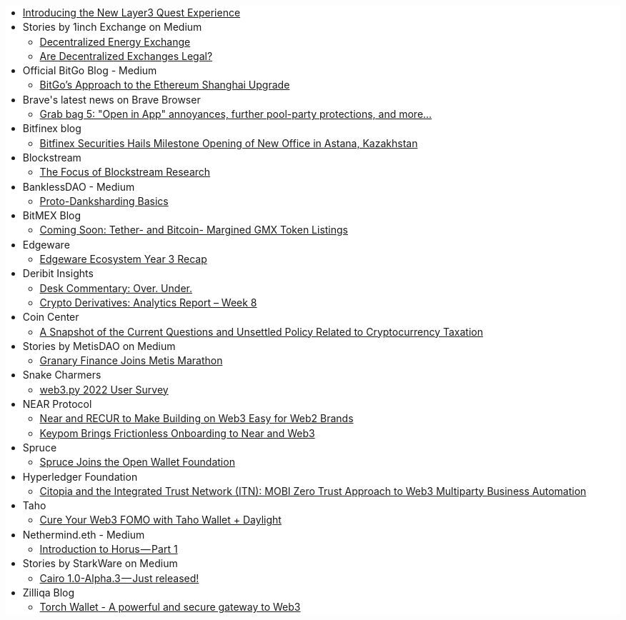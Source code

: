   - [Introducing the New Layer3 Quest Experience](https://mirror.xyz/0x7B0befc5B043148Cd7bD5cFeEEf7BC63D28edEC0/9Cjclb13ByJCoGGemc_33ROx_L_r2WHK2IWOAEk-9vs)
- Stories by 1inch Exchange on Medium
  - [Decentralized Energy Exchange](https://medium.com/decentralized-exchange/decentralized-energy-exchange-f0e605d72dc6?source=rss-c4f4cadf8a31------2)
  - [Are Decentralized Exchanges Legal?](https://medium.com/decentralized-exchange/are-decentralized-exchanges-legal-1e587b581f4f?source=rss-c4f4cadf8a31------2)
- Official BitGo Blog - Medium
  - [BitGo’s Approach to the Ethereum Shanghai Upgrade](https://blog.bitgo.com/bitgos-approach-to-the-ethereum-shanghai-upgrade-ed43a3e1c629?source=rss----9f21e8f3e4cf---4)
- Brave's latest news on Brave Browser
  - [Grab bag 5: "Open in App" annoyances, further pool-party protections, and more…](https://brave.com/privacy-updates/23-grab-bag-5/)
- Bitfinex blog
  - [Bitfinex Securities Hails Milestone Opening of New Office in Astana, Kazakhstan](https://blog.bitfinex.com/media-releases/bitfinex-securities-hails-milestone-opening-of-new-office-in-astana-kazakhstan/)
- Blockstream
  - [The Focus of Blockstream Research](https://blog.blockstream.com/blockstream-research-the-focus/)
- BanklessDAO - Medium
  - [Proto-Danksharding Basics](https://medium.com/bankless-dao/proto-danksharding-basics-6ba4c5ddea2a?source=rss----2e8b6adb479c---4)
- BitMEX Blog
  - [Coming Soon: Tether- and Bitcoin- Margined GMX Token Listings](https://blog.bitmex.com/gmx-token-listings/)
- Edgeware
  - [Edgeware Ecosystem Year 3 Recap](https://blog.edgewa.re/edgeware-ecosystem-year-3-recap/)
- Deribit Insights
  - [Desk Commentary: Over. Under.](https://insights.deribit.com/industry/desk-commentary-over-under/)
  - [Crypto Derivatives: Analytics Report – Week 8](https://insights.deribit.com/industry/crypto-derivatives-analytics-report-week-8/)
- Coin Center
  - [A Snapshot of the Current Questions and Unsettled Policy Related to Cryptocurrency Taxation](https://www.coincenter.org/a-snapshot-of-the-current-questions-and-unsettled-policy-related-to-cryptocurrency-taxation/)
- Stories by MetisDAO on Medium
  - [Granary Finance Joins Metis Marathon](https://metisdao.medium.com/granary-finance-joins-metis-marathon-4eeb7febe5a7?source=rss-bd38879543ea------2)
- Snake Charmers
  - [web3.py 2022 User Survey](https://snakecharmers.ethereum.org/web3py-2022-user-survey/)
- NEAR Protocol
  - [Near and RECUR to Make Building on Web3 Easy for Web2 Brands](https://near.org/blog/near-and-recur-to-make-building-on-web3-easy-for-web2-brands/)
  - [Keypom Brings Frictionless Onboarding to Near and Web3](https://near.org/blog/keypom-brings-frictionless-onboarding-to-near-and-web3/)
- Spruce
  - [Spruce Joins the Open Wallet Foundation](https://blog.spruceid.com/spruce-owf/)
- Hyperledger Foundation
  - [Citopia and the Integrated Trust Network (ITN): MOBI Zero Trust Approach to Web3 Multiparty Business Automation](https://www.hyperledger.org/blog/2023/02/23/citopia-and-the-integrated-trust-network-itn-mobi-zero-trust-approach-to-web3-multiparty-business-automation)
- Taho
  - [Cure Your Web3 FOMO with Taho Wallet + Daylight](https://blog.taho.xyz/daylight-integration-announcement/)
- Nethermind.eth - Medium
  - [Introduction to Horus — Part 1](https://medium.com/nethermind-eth/introduction-to-horus-part-1-fbc16af3ba67?source=rss----1bff9efe177b---4)
- Stories by StarkWare on Medium
  - [Cairo 1.0-Alpha.3 — Just released!](https://starkware.medium.com/cairo-1-0-alpha-3-just-released-45ba7f2f995f?source=rss-373f5878a0c6------2)
- Zilliqa Blog
  - [Torch Wallet - A powerful and secure gateway to Web3](https://blog.zilliqa.com/torch-wallet-a-powerful-and-secure-gateway-to-web3/)